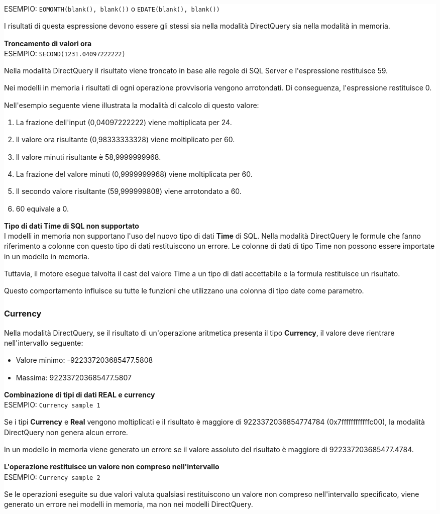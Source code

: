 ESEMPIO: `EOMONTH(blank(), blank())` o `EDATE(blank(), blank())`  
  
I risultati di questa espressione devono essere gli stessi sia nella modalità DirectQuery sia nella modalità in memoria.  
  
**Troncamento di valori ora**  
ESEMPIO: `SECOND(1231.04097222222)`  
  
Nella modalità DirectQuery il risultato viene troncato in base alle regole di SQL Server e l'espressione restituisce 59.  
  
Nei modelli in memoria i risultati di ogni operazione provvisoria vengono arrotondati. Di conseguenza, l'espressione restituisce 0.  
  
Nell'esempio seguente viene illustrata la modalità di calcolo di questo valore:  
  
1.  La frazione dell'input (0,04097222222) viene moltiplicata per 24.  
  
2.  Il valore ora risultante (0,98333333328) viene moltiplicato per 60.  
  
3.  Il valore minuti risultante è 58,9999999968.  
  
4.  La frazione del valore minuti (0,9999999968) viene moltiplicata per 60.  
  
5.  Il secondo valore risultante (59,999999808) viene arrotondato a 60.  
  
6.  60 equivale a 0.  
  
**Tipo di dati Time di SQL non supportato**  
I modelli in memoria non supportano l'uso del nuovo tipo di dati **Time** di SQL. Nella modalità DirectQuery le formule che fanno riferimento a colonne con questo tipo di dati restituiscono un errore. Le colonne di dati di tipo Time non possono essere importate in un modello in memoria.  
  
Tuttavia, il motore esegue talvolta il cast del valore Time a un tipo di dati accettabile e la formula restituisce un risultato.  
  
Questo comportamento influisce su tutte le funzioni che utilizzano una colonna di tipo date come parametro.  
  
### <a name="bkmk_Currency"></a>Currency  
Nella modalità DirectQuery, se il risultato di un'operazione aritmetica presenta il tipo **Currency**, il valore deve rientrare nell'intervallo seguente:  
  
-   Valore minimo: -922337203685477.5808  
  
-   Massima: 922337203685477.5807  
  
**Combinazione di tipi di dati REAL e currency**  
ESEMPIO: `Currency sample 1`  
  
Se i tipi **Currency** e **Real** vengono moltiplicati e il risultato è maggiore di 9223372036854774784 (0x7ffffffffffffc00), la modalità DirectQuery non genera alcun errore.  
  
In un modello in memoria viene generato un errore se il valore assoluto del risultato è maggiore di 922337203685477.4784.  
  
**L'operazione restituisce un valore non compreso nell'intervallo**  
ESEMPIO: `Currency sample 2`  
  
Se le operazioni eseguite su due valori valuta qualsiasi restituiscono un valore non compreso nell'intervallo specificato, viene generato un errore nei modelli in memoria, ma non nei modelli DirectQuery.  
  